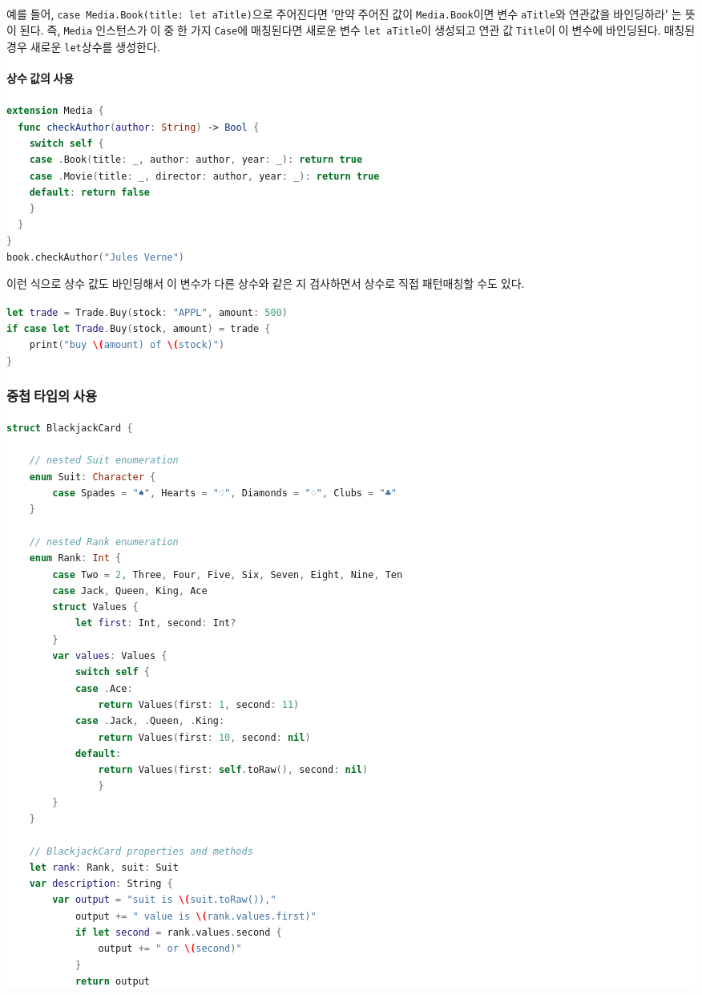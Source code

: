 예를 들어, ```case Media.Book(title: let aTitle)```으로 주어진다면 '만약 주어진 값이 ```Media.Book```이면 변수 ```aTitle```와 연관값을 바인딩하라' 는 뜻이 된다. 즉, `Media` 인스턴스가 이 중 한 가지 `Case`에 매칭된다면 새로운 변수 `let aTitle`이 생성되고 연관 값 `Title`이 이 변수에 바인딩된다. 매칭된 경우 새로운 `let`상수를 생성한다.

#### 상수 값의 사용

```swift
extension Media {
  func checkAuthor(author: String) -> Bool {
    switch self {
    case .Book(title: _, author: author, year: _): return true
    case .Movie(title: _, director: author, year: _): return true
    default: return false
    }
  }
}
book.checkAuthor("Jules Verne")
```

이런 식으로 상수 값도 바인딩해서 이 변수가 다른 상수와 같은 지 검사하면서 상수로 직접 패턴매칭할 수도 있다.

```swift
let trade = Trade.Buy(stock: "APPL", amount: 500)
if case let Trade.Buy(stock, amount) = trade {
    print("buy \(amount) of \(stock)")
}
```

### 중첩 타입의 사용

```swift
struct BlackjackCard {
    
    // nested Suit enumeration
    enum Suit: Character {
        case Spades = "♠", Hearts = "♡", Diamonds = "♢", Clubs = "♣"
    }
    
    // nested Rank enumeration
    enum Rank: Int {
        case Two = 2, Three, Four, Five, Six, Seven, Eight, Nine, Ten
        case Jack, Queen, King, Ace
        struct Values {
            let first: Int, second: Int?
        }
        var values: Values {
            switch self {
            case .Ace:
                return Values(first: 1, second: 11)
            case .Jack, .Queen, .King:
                return Values(first: 10, second: nil)
            default:
                return Values(first: self.toRaw(), second: nil)
                }
        }
    }
    
    // BlackjackCard properties and methods
    let rank: Rank, suit: Suit
    var description: String {
        var output = "suit is \(suit.toRaw()),"
            output += " value is \(rank.values.first)"
            if let second = rank.values.second {
                output += " or \(second)"
            }
            return output
```
